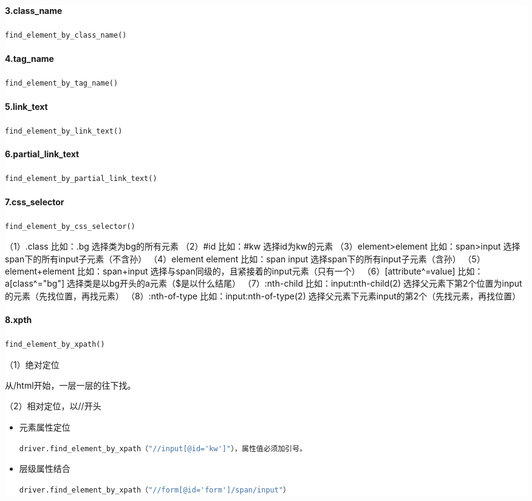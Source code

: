 #### 3.class_name

```python
find_element_by_class_name()
```

#### 4.tag_name

```python
find_element_by_tag_name()
```

#### 5.link_text

```python
find_element_by_link_text()
```

#### 6.partial_link_text

```python
find_element_by_partial_link_text()
```

#### 7.css_selector

```python
find_element_by_css_selector()
```

（1）.class  比如：.bg 选择类为bg的所有元素
（2）#id  比如：#kw 选择id为kw的元素
（3）element>element 比如：span>input 选择span下的所有input子元素（不含孙）
（4）element element 比如：span input 选择span下的所有input子元素（含孙）
（5）element+element 比如：span+input 选择与span同级的，且紧接着的input元素（只有一个）
（6）[attribute^=value] 比如：a[class^="bg"] 选择类是以bg开头的a元素（$是以什么结尾）
（7）:nth-child 比如：input:nth-child(2) 选择父元素下第2个位置为input的元素（先找位置，再找元素）
（8）:nth-of-type 比如：input:nth-of-type(2) 选择父元素下元素input的第2个（先找元素，再找位置）

#### 8.xpth

```python
find_element_by_xpath()
```

（1）绝对定位

从/html开始，一层一层的往下找。

（2）相对定位，以//开头

- 元素属性定位

  ```py
  driver.find_element_by_xpath（"//input[@id='kw']"），属性值必须加引号。
  ```

- 层级属性结合 

  ```py
  driver.find_element_by_xpath（"//form[@id='form']/span/input"）
  ```
